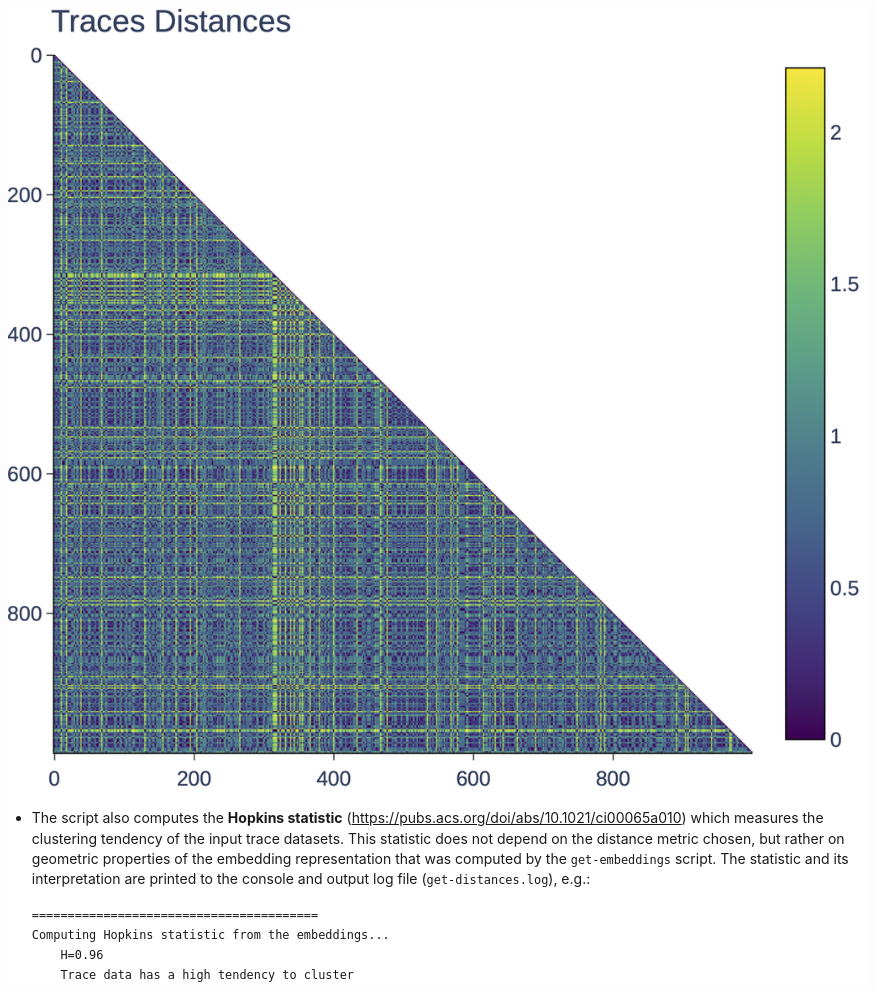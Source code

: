   ![Trace distances unsorted](images/trace-distances.png)

- The script also computes the **Hopkins statistic** (https://pubs.acs.org/doi/abs/10.1021/ci00065a010) which measures the clustering tendency of the input trace datasets. This statistic does not depend on the distance metric chosen, but rather on geometric properties of the embedding representation that was computed by the `get-embeddings` script. The statistic and its interpretation are printed to the console and output log file (`get-distances.log`), e.g.:
  
  ```
  ========================================
  Computing Hopkins statistic from the embeddings...
      H=0.96
      Trace data has a high tendency to cluster
  ```
